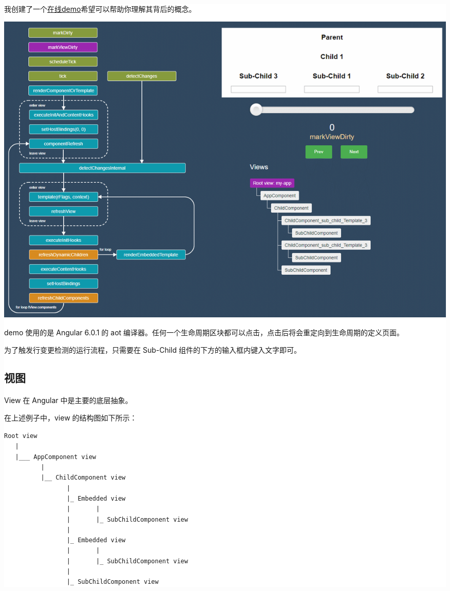 我创建了一个[在线demo](https://alexzuza.github.io/ivy-cd/)希望可以帮助你理解其背后的概念。

![](../assets/angular-171/3.gif)

demo 使用的是 Angular 6.0.1 的 aot 编译器。任何一个生命周期区块都可以点击，点击后将会重定向到生命周期的定义页面。

为了触发行变更检测的运行流程，只需要在 Sub-Child 组件的下方的输入框内键入文字即可。

## 视图

View 在 Angular 中是主要的底层抽象。

在上述例子中，view 的结构图如下所示：

```
Root view
   |
   |___ AppComponent view
          |
          |__ ChildComponent view
                 |
                 |_ Embedded view
                 |       |
                 |       |_ SubChildComponent view
                 |
                 |_ Embedded view
                 |       |
                 |       |_ SubChildComponent view   
                 |
                 |_ SubChildComponent view            
```
